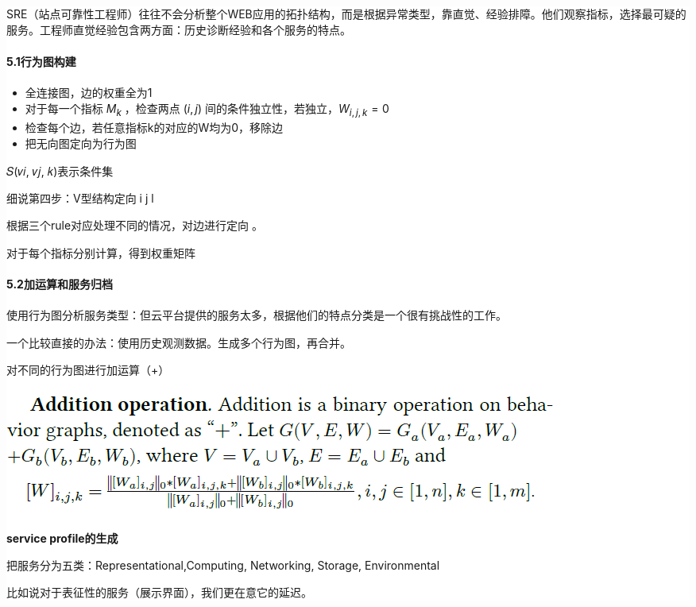 SRE（站点可靠性工程师）往往不会分析整个WEB应用的拓扑结构，而是根据异常类型，靠直觉、经验排障。他们观察指标，选择最可疑的服务。工程师直觉经验包含两方面：历史诊断经验和各个服务的特点。





#### 5.1行为图构建 

- 全连接图，边的权重全为1
- 对于每一个指标 $M_k$ ，检查两点 $(i,j)$ 间的条件独立性，若独立，$W_{i,j,k}=0$
- 检查每个边，若任意指标k的对应的W均为0，移除边
- 把无向图定向为行为图



𝑆(𝑣𝑖, 𝑣𝑗, 𝑘)表示条件集

细说第四步：V型结构定向 i j l

根据三个rule对应处理不同的情况，对边进行定向 。

对于每个指标分别计算，得到权重矩阵





#### 5.2加运算和服务归档

使用行为图分析服务类型：但云平台提供的服务太多，根据他们的特点分类是一个很有挑战性的工作。

一个比较直接的办法：使用历史观测数据。生成多个行为图，再合并。

对不同的行为图进行加运算（+）

![image-20230126021631248](Paper.assets/image-20230126021631248.png)



**service profile的生成**

把服务分为五类：Representational,Computing, Networking, Storage, Environmental

比如说对于表征性的服务（展示界面），我们更在意它的延迟。


